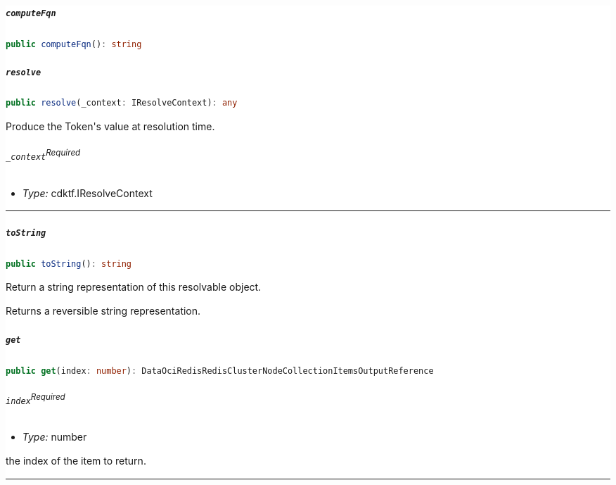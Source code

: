 
##### `computeFqn` <a name="computeFqn" id="rhizo-co-terraform-provider-oci.dataOciRedisRedisCluster.DataOciRedisRedisClusterNodeCollectionItemsList.computeFqn"></a>

```typescript
public computeFqn(): string
```

##### `resolve` <a name="resolve" id="rhizo-co-terraform-provider-oci.dataOciRedisRedisCluster.DataOciRedisRedisClusterNodeCollectionItemsList.resolve"></a>

```typescript
public resolve(_context: IResolveContext): any
```

Produce the Token's value at resolution time.

###### `_context`<sup>Required</sup> <a name="_context" id="rhizo-co-terraform-provider-oci.dataOciRedisRedisCluster.DataOciRedisRedisClusterNodeCollectionItemsList.resolve.parameter._context"></a>

- *Type:* cdktf.IResolveContext

---

##### `toString` <a name="toString" id="rhizo-co-terraform-provider-oci.dataOciRedisRedisCluster.DataOciRedisRedisClusterNodeCollectionItemsList.toString"></a>

```typescript
public toString(): string
```

Return a string representation of this resolvable object.

Returns a reversible string representation.

##### `get` <a name="get" id="rhizo-co-terraform-provider-oci.dataOciRedisRedisCluster.DataOciRedisRedisClusterNodeCollectionItemsList.get"></a>

```typescript
public get(index: number): DataOciRedisRedisClusterNodeCollectionItemsOutputReference
```

###### `index`<sup>Required</sup> <a name="index" id="rhizo-co-terraform-provider-oci.dataOciRedisRedisCluster.DataOciRedisRedisClusterNodeCollectionItemsList.get.parameter.index"></a>

- *Type:* number

the index of the item to return.

---

